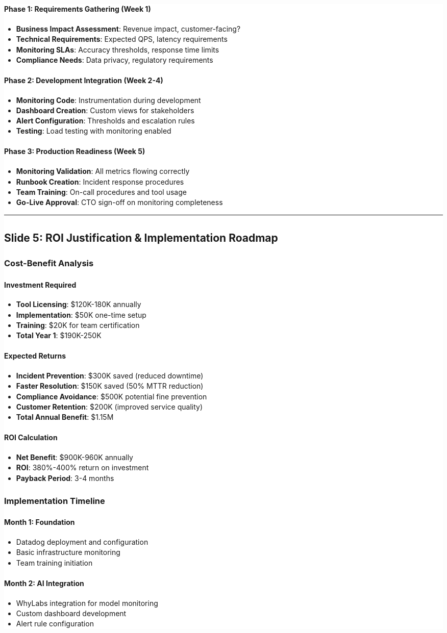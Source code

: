 #### Phase 1: Requirements Gathering (Week 1)
- **Business Impact Assessment**: Revenue impact, customer-facing?
- **Technical Requirements**: Expected QPS, latency requirements
- **Monitoring SLAs**: Accuracy thresholds, response time limits
- **Compliance Needs**: Data privacy, regulatory requirements

#### Phase 2: Development Integration (Week 2-4)
- **Monitoring Code**: Instrumentation during development
- **Dashboard Creation**: Custom views for stakeholders
- **Alert Configuration**: Thresholds and escalation rules
- **Testing**: Load testing with monitoring enabled

#### Phase 3: Production Readiness (Week 5)
- **Monitoring Validation**: All metrics flowing correctly
- **Runbook Creation**: Incident response procedures
- **Team Training**: On-call procedures and tool usage
- **Go-Live Approval**: CTO sign-off on monitoring completeness

---

## Slide 5: ROI Justification & Implementation Roadmap

### Cost-Benefit Analysis

#### Investment Required
- **Tool Licensing**: $120K-180K annually
- **Implementation**: $50K one-time setup
- **Training**: $20K for team certification
- **Total Year 1**: $190K-250K

#### Expected Returns
- **Incident Prevention**: $300K saved (reduced downtime)
- **Faster Resolution**: $150K saved (50% MTTR reduction)
- **Compliance Avoidance**: $500K potential fine prevention
- **Customer Retention**: $200K (improved service quality)
- **Total Annual Benefit**: $1.15M

#### ROI Calculation
- **Net Benefit**: $900K-960K annually
- **ROI**: 380%-400% return on investment
- **Payback Period**: 3-4 months

### Implementation Timeline

#### Month 1: Foundation
- Datadog deployment and configuration
- Basic infrastructure monitoring
- Team training initiation

#### Month 2: AI Integration
- WhyLabs integration for model monitoring
- Custom dashboard development
- Alert rule configuration

